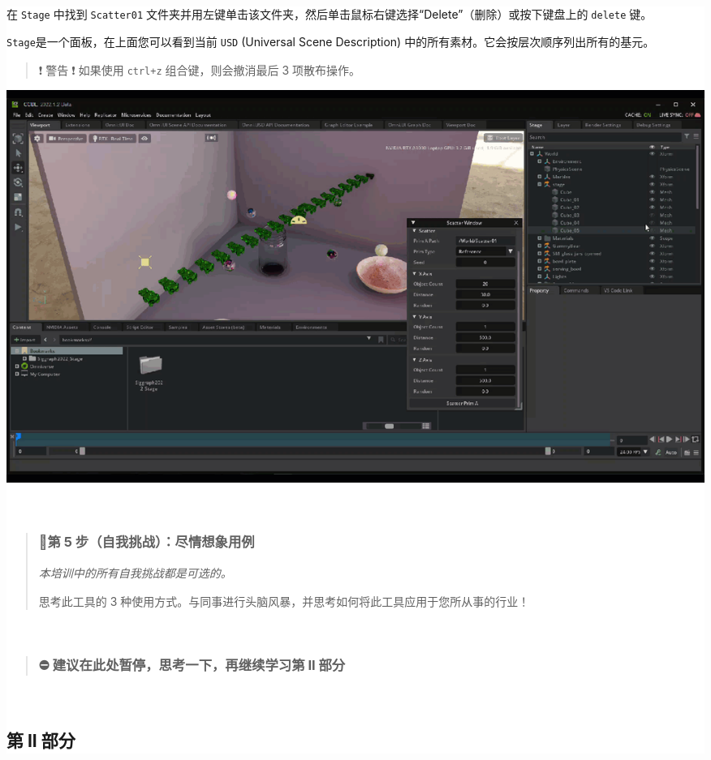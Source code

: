 在 `Stage` 中找到 `Scatter01` 文件夹并用左键单击该文件夹，然后单击鼠标右键选择“Delete”（删除）或按下键盘上的 `delete` 键。

`Stage`是一个面板，在上面您可以看到当前 `USD` (Universal Scene Description) 中的所有素材。它会按层次顺序列出所有的基元。

><span>&#10071;</span> 警告 <span>&#10071;</span>  如果使用 `ctrl+z` 组合键，则会撤消最后 3 项散布操作。

![](https://github.com/NVIDIA-Omniverse/kit-workshop-siggraph2022/blob/workshop_3/exts/omni.example.ui_scatter_tool/Workshop/images/deletescatter.gif?raw=true)

<br>

>### <span>&#129504;</span><b>第 5 步（自我挑战）：尽情想象用例</b>
><i>本培训中的所有自我挑战都是可选的。</i>
>
>思考此工具的 3 种使用方式。与同事进行头脑风暴，并思考如何将此工具应用于您所从事的行业！

<br>

>### <span>&#9940;</span> 建议在此处暂停，思考一下，再继续学习第 II 部分

<br>

## 第 II 部分

<video width="560" height="315" controls>
  <source src="https://dli-lms.s3.amazonaws.com/assets/x-ov-05-v1-zh/BuildUIIntroSection2_CN_v1.mp4" type="video/mp4">
</video>

<video width="560" height="315" controls>
  <source src="https://dli-lms.s3.amazonaws.com/assets/x-ov-05-v1-zh/BuildUISection2_CN_v1.mp4" type="video/mp4">
</video>
